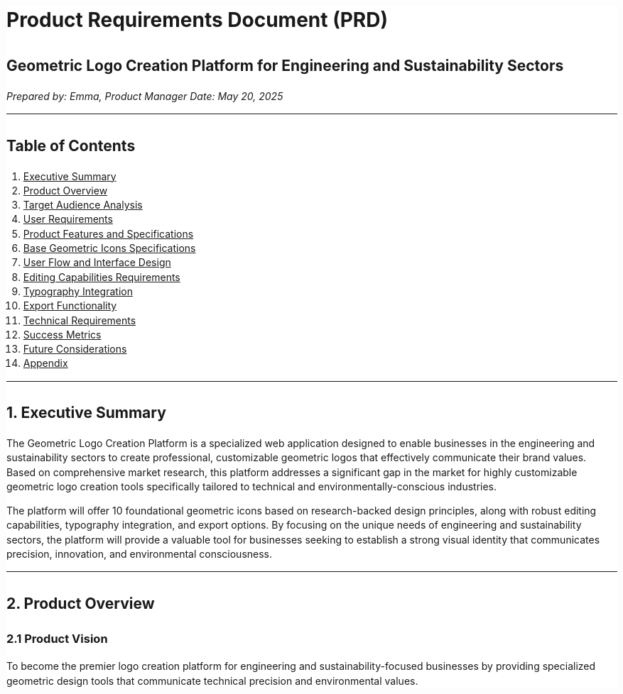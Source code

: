 # Product Requirements Document (PRD)

## Geometric Logo Creation Platform for Engineering and Sustainability Sectors

*Prepared by: Emma, Product Manager*
*Date: May 20, 2025*

---

## Table of Contents

1. [Executive Summary](#1-executive-summary)
2. [Product Overview](#2-product-overview)
3. [Target Audience Analysis](#3-target-audience-analysis)
4. [User Requirements](#4-user-requirements)
5. [Product Features and Specifications](#5-product-features-and-specifications)
6. [Base Geometric Icons Specifications](#6-base-geometric-icons-specifications)
7. [User Flow and Interface Design](#7-user-flow-and-interface-design)
8. [Editing Capabilities Requirements](#8-editing-capabilities-requirements)
9. [Typography Integration](#9-typography-integration)
10. [Export Functionality](#10-export-functionality)
11. [Technical Requirements](#11-technical-requirements)
12. [Success Metrics](#12-success-metrics)
13. [Future Considerations](#13-future-considerations)
14. [Appendix](#14-appendix)

---

## 1. Executive Summary

The Geometric Logo Creation Platform is a specialized web application designed to enable businesses in the engineering and sustainability sectors to create professional, customizable geometric logos that effectively communicate their brand values. Based on comprehensive market research, this platform addresses a significant gap in the market for highly customizable geometric logo creation tools specifically tailored to technical and environmentally-conscious industries.

The platform will offer 10 foundational geometric icons based on research-backed design principles, along with robust editing capabilities, typography integration, and export options. By focusing on the unique needs of engineering and sustainability sectors, the platform will provide a valuable tool for businesses seeking to establish a strong visual identity that communicates precision, innovation, and environmental consciousness.

---

## 2. Product Overview

### 2.1 Product Vision

To become the premier logo creation platform for engineering and sustainability-focused businesses by providing specialized geometric design tools that communicate technical precision and environmental values.
